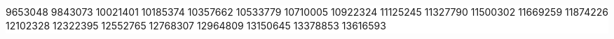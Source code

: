   <tr>
    <td>9653048</td>
  </tr>
  <tr>
    <td>9843073</td>
  </tr>
  <tr>
    <td>10021401</td>
  </tr>
  <tr>
    <td>10185374</td>
  </tr>
  <tr>
    <td>10357662</td>
  </tr>
  <tr>
    <td>10533779</td>
  </tr>
  <tr>
    <td>10710005</td>
  </tr>
  <tr>
    <td>10922324</td>
  </tr>
  <tr>
    <td>11125245</td>
  </tr>
  <tr>
    <td>11327790</td>
  </tr>
  <tr>
    <td>11500302</td>
  </tr>
  <tr>
    <td>11669259</td>
  </tr>
  <tr>
    <td>11874226</td>
  </tr>
  <tr>
    <td>12102328</td>
  </tr>
  <tr>
    <td>12322395</td>
  </tr>
  <tr>
    <td>12552765</td>
  </tr>
  <tr>
    <td>12768307</td>
  </tr>
  <tr>
    <td>12964809</td>
  </tr>
  <tr>
    <td>13150645</td>
  </tr>
  <tr>
    <td>13378853</td>
  </tr>
  <tr>
    <td>13616593</td>
  </tr>
  <tr>